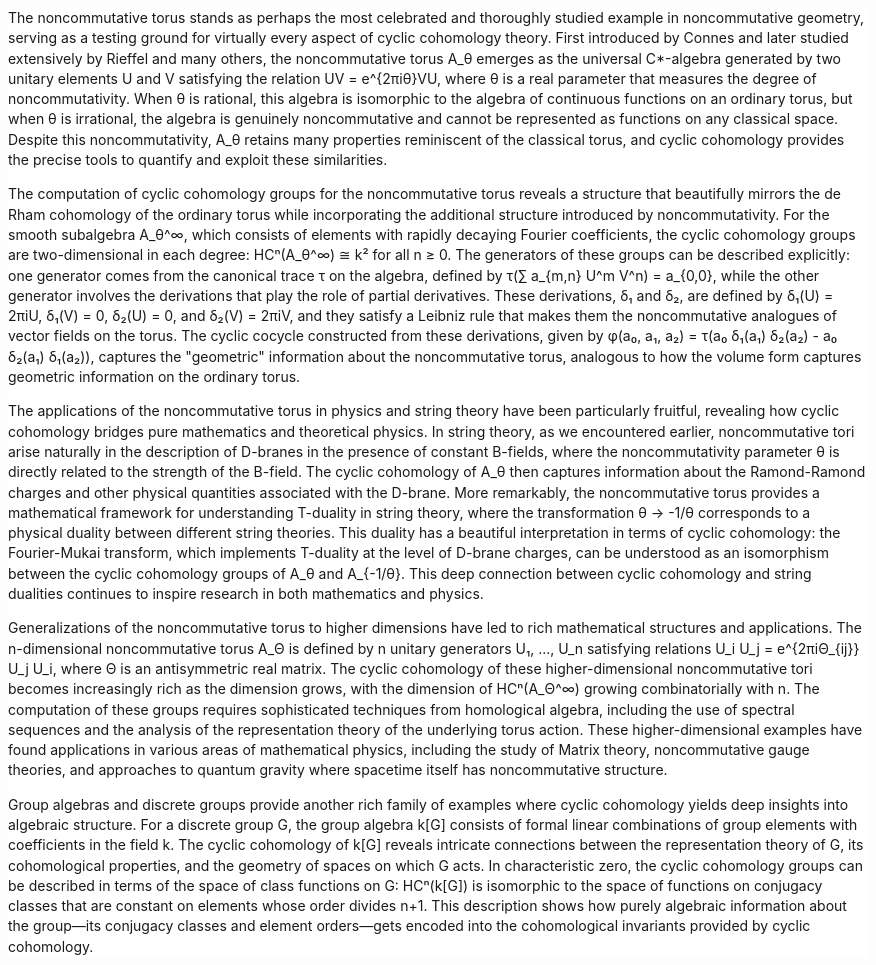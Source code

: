 The noncommutative torus stands as perhaps the most celebrated and thoroughly studied example in noncommutative geometry, serving as a testing ground for virtually every aspect of cyclic cohomology theory. First introduced by Connes and later studied extensively by Rieffel and many others, the noncommutative torus A_θ emerges as the universal C*-algebra generated by two unitary elements U and V satisfying the relation UV = e^{2πiθ}VU, where θ is a real parameter that measures the degree of noncommutativity. When θ is rational, this algebra is isomorphic to the algebra of continuous functions on an ordinary torus, but when θ is irrational, the algebra is genuinely noncommutative and cannot be represented as functions on any classical space. Despite this noncommutativity, A_θ retains many properties reminiscent of the classical torus, and cyclic cohomology provides the precise tools to quantify and exploit these similarities.

The computation of cyclic cohomology groups for the noncommutative torus reveals a structure that beautifully mirrors the de Rham cohomology of the ordinary torus while incorporating the additional structure introduced by noncommutativity. For the smooth subalgebra A_θ^∞, which consists of elements with rapidly decaying Fourier coefficients, the cyclic cohomology groups are two-dimensional in each degree: HCⁿ(A_θ^∞) ≅ k² for all n ≥ 0. The generators of these groups can be described explicitly: one generator comes from the canonical trace τ on the algebra, defined by τ(∑ a_{m,n} U^m V^n) = a_{0,0}, while the other generator involves the derivations that play the role of partial derivatives. These derivations, δ₁ and δ₂, are defined by δ₁(U) = 2πiU, δ₁(V) = 0, δ₂(U) = 0, and δ₂(V) = 2πiV, and they satisfy a Leibniz rule that makes them the noncommutative analogues of vector fields on the torus. The cyclic cocycle constructed from these derivations, given by φ(a₀, a₁, a₂) = τ(a₀ δ₁(a₁) δ₂(a₂) - a₀ δ₂(a₁) δ₁(a₂)), captures the "geometric" information about the noncommutative torus, analogous to how the volume form captures geometric information on the ordinary torus.

The applications of the noncommutative torus in physics and string theory have been particularly fruitful, revealing how cyclic cohomology bridges pure mathematics and theoretical physics. In string theory, as we encountered earlier, noncommutative tori arise naturally in the description of D-branes in the presence of constant B-fields, where the noncommutativity parameter θ is directly related to the strength of the B-field. The cyclic cohomology of A_θ then captures information about the Ramond-Ramond charges and other physical quantities associated with the D-brane. More remarkably, the noncommutative torus provides a mathematical framework for understanding T-duality in string theory, where the transformation θ → -1/θ corresponds to a physical duality between different string theories. This duality has a beautiful interpretation in terms of cyclic cohomology: the Fourier-Mukai transform, which implements T-duality at the level of D-brane charges, can be understood as an isomorphism between the cyclic cohomology groups of A_θ and A_{-1/θ}. This deep connection between cyclic cohomology and string dualities continues to inspire research in both mathematics and physics.

Generalizations of the noncommutative torus to higher dimensions have led to rich mathematical structures and applications. The n-dimensional noncommutative torus A_Θ is defined by n unitary generators U₁, ..., U_n satisfying relations U_i U_j = e^{2πiΘ_{ij}} U_j U_i, where Θ is an antisymmetric real matrix. The cyclic cohomology of these higher-dimensional noncommutative tori becomes increasingly rich as the dimension grows, with the dimension of HCⁿ(A_Θ^∞) growing combinatorially with n. The computation of these groups requires sophisticated techniques from homological algebra, including the use of spectral sequences and the analysis of the representation theory of the underlying torus action. These higher-dimensional examples have found applications in various areas of mathematical physics, including the study of Matrix theory, noncommutative gauge theories, and approaches to quantum gravity where spacetime itself has noncommutative structure.

Group algebras and discrete groups provide another rich family of examples where cyclic cohomology yields deep insights into algebraic structure. For a discrete group G, the group algebra k[G] consists of formal linear combinations of group elements with coefficients in the field k. The cyclic cohomology of k[G] reveals intricate connections between the representation theory of G, its cohomological properties, and the geometry of spaces on which G acts. In characteristic zero, the cyclic cohomology groups can be described in terms of the space of class functions on G: HCⁿ(k[G]) is isomorphic to the space of functions on conjugacy classes that are constant on elements whose order divides n+1. This description shows how purely algebraic information about the group—its conjugacy classes and element orders—gets encoded into the cohomological invariants provided by cyclic cohomology.
